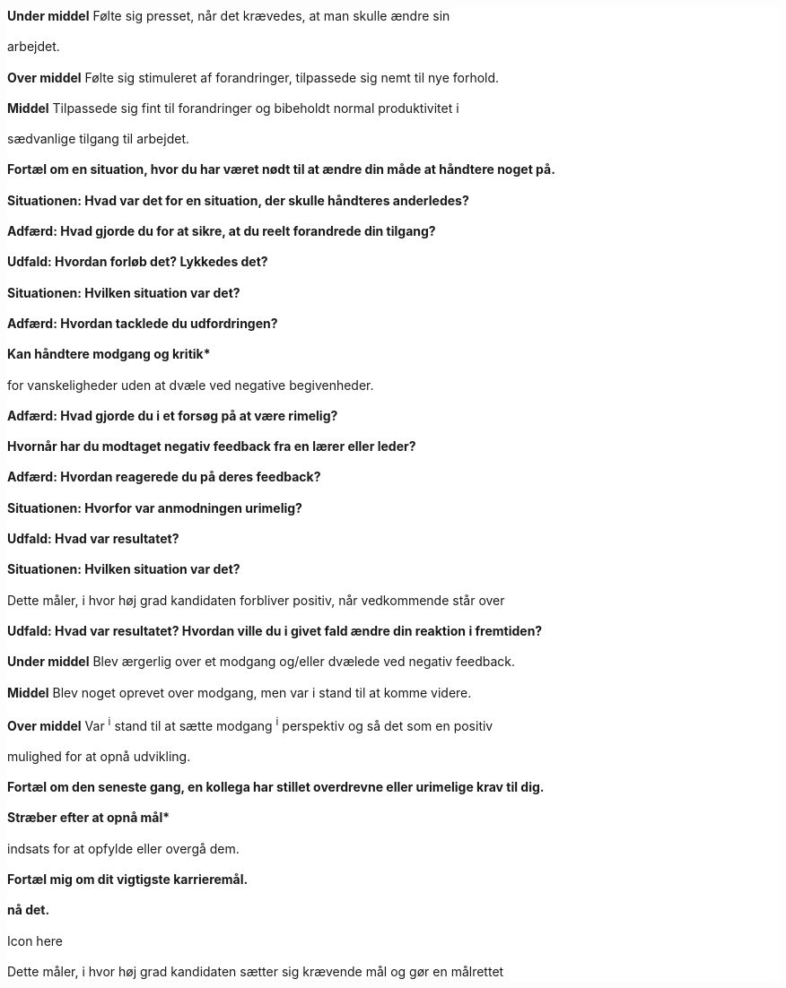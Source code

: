 **Under middel** Følte sig presset, når det krævedes, at man skulle ændre sin

arbejdet.

**Over middel** Følte sig stimuleret af forandringer, tilpassede sig nemt til nye forhold.

**Middel** Tilpassede sig fint til forandringer og bibeholdt normal produktivitet i

sædvanlige tilgang til arbejdet.

**Fortæl om en situation, hvor du har været nødt til at ændre din måde at håndtere noget på.**

**Situationen: Hvad var det for en situation, der skulle håndteres anderledes?**

**Adfærd: Hvad gjorde du for at sikre, at du reelt forandrede din tilgang?**

**Udfald: Hvordan forløb det? Lykkedes det?**

**Situationen: Hvilken situation var det?**

**Adfærd: Hvordan tacklede du udfordringen?**

**Kan håndtere modgang og kritik\***

for vanskeligheder uden at dvæle ved negative begivenheder.

**Adfærd: Hvad gjorde du i et forsøg på at være rimelig?**

**Hvornår har du modtaget negativ feedback fra en lærer eller leder?**

**Adfærd: Hvordan reagerede du på deres feedback?**

**Situationen: Hvorfor var anmodningen urimelig?**

**Udfald: Hvad var resultatet?**

**Situationen: Hvilken situation var det?**

Dette måler, i hvor høj grad kandidaten forbliver positiv, når vedkommende står over

**Udfald: Hvad var resultatet? Hvordan ville du i givet fald ændre din reaktion i fremtiden?**

**Under middel** Blev ærgerlig over et modgang og/eller dvælede ved negativ feedback.

**Middel** Blev noget oprevet over modgang, men var i stand til at komme videre.

**Over middel** Var <sup>i</sup> stand til at sætte modgang <sup>i</sup> perspektiv og så det som en positiv

mulighed for at opnå udvikling.

**Fortæl om den seneste gang, en kollega har stillet overdrevne eller urimelige krav til dig.**

**Stræber efter at opnå mål\***

indsats for at opfylde eller overgå dem.

**Fortæl mig om dit vigtigste karrieremål.**

**nå det.**

Icon here

Dette måler, i hvor høj grad kandidaten sætter sig krævende mål og gør en målrettet

